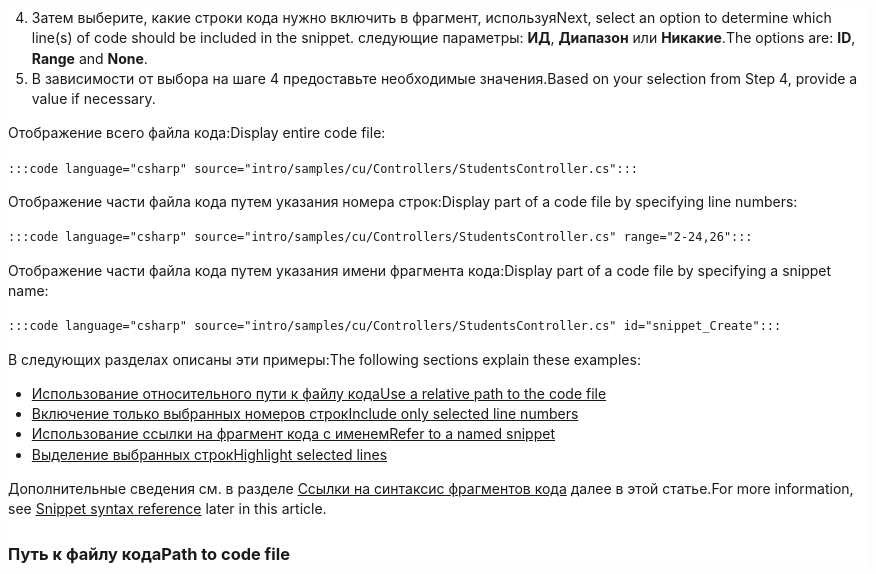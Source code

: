 4. <span data-ttu-id="adf0c-210">Затем выберите, какие строки кода нужно включить в фрагмент, используя</span><span class="sxs-lookup"><span data-stu-id="adf0c-210">Next, select an option to determine which line(s) of code should be included in the snippet.</span></span> <span data-ttu-id="adf0c-211">следующие параметры: **ИД**, **Диапазон** или **Никакие**.</span><span class="sxs-lookup"><span data-stu-id="adf0c-211">The options are: **ID**, **Range** and **None**.</span></span>
5. <span data-ttu-id="adf0c-212">В зависимости от выбора на шаге 4 предоставьте необходимые значения.</span><span class="sxs-lookup"><span data-stu-id="adf0c-212">Based on your selection from Step 4, provide a value if necessary.</span></span>

<span data-ttu-id="adf0c-213">Отображение всего файла кода:</span><span class="sxs-lookup"><span data-stu-id="adf0c-213">Display entire code file:</span></span>

```markdown
:::code language="csharp" source="intro/samples/cu/Controllers/StudentsController.cs":::
```

<span data-ttu-id="adf0c-214">Отображение части файла кода путем указания номера строк:</span><span class="sxs-lookup"><span data-stu-id="adf0c-214">Display part of a code file by specifying line numbers:</span></span>

```markdown
:::code language="csharp" source="intro/samples/cu/Controllers/StudentsController.cs" range="2-24,26":::
```

<span data-ttu-id="adf0c-215">Отображение части файла кода путем указания имени фрагмента кода:</span><span class="sxs-lookup"><span data-stu-id="adf0c-215">Display part of a code file by specifying a snippet name:</span></span>

```markdown
:::code language="csharp" source="intro/samples/cu/Controllers/StudentsController.cs" id="snippet_Create":::
```

<span data-ttu-id="adf0c-216">В следующих разделах описаны эти примеры:</span><span class="sxs-lookup"><span data-stu-id="adf0c-216">The following sections explain these examples:</span></span>

* [<span data-ttu-id="adf0c-217">Использование относительного пути к файлу кода</span><span class="sxs-lookup"><span data-stu-id="adf0c-217">Use a relative path to the code file</span></span>](#path-to-code-file)
* [<span data-ttu-id="adf0c-218">Включение только выбранных номеров строк</span><span class="sxs-lookup"><span data-stu-id="adf0c-218">Include only selected line numbers</span></span>](#selected-line-numbers)
* [<span data-ttu-id="adf0c-219">Использование ссылки на фрагмент кода с именем</span><span class="sxs-lookup"><span data-stu-id="adf0c-219">Refer to a named snippet</span></span>](#named-snippet)
* [<span data-ttu-id="adf0c-220">Выделение выбранных строк</span><span class="sxs-lookup"><span data-stu-id="adf0c-220">Highlight selected lines</span></span>](#highlighting-selected-lines)

<span data-ttu-id="adf0c-221">Дополнительные сведения см. в разделе [Ссылки на синтаксис фрагментов кода](#snippet-syntax-reference) далее в этой статье.</span><span class="sxs-lookup"><span data-stu-id="adf0c-221">For more information, see [Snippet syntax reference](#snippet-syntax-reference) later in this article.</span></span>

### <a name="path-to-code-file"></a><span data-ttu-id="adf0c-222">Путь к файлу кода</span><span class="sxs-lookup"><span data-stu-id="adf0c-222">Path to code file</span></span>
